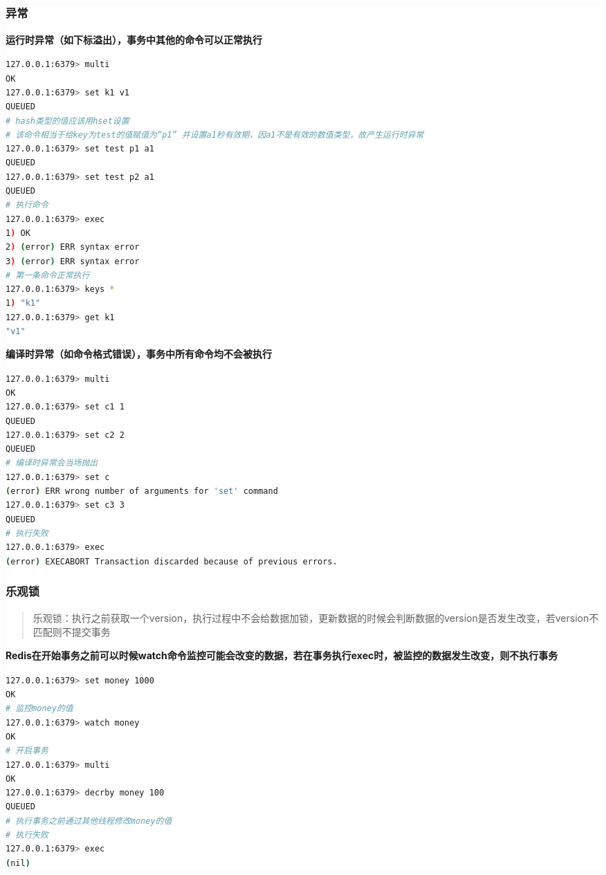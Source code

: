 ### 异常

**运行时异常（如下标溢出），事务中其他的命令可以正常执行**

```bash
127.0.0.1:6379> multi
OK
127.0.0.1:6379> set k1 v1
QUEUED
# hash类型的值应该用hset设置
# 该命令相当于给key为test的值赋值为“p1” 并设置a1秒有效期，因a1不是有效的数值类型，故产生运行时异常
127.0.0.1:6379> set test p1 a1
QUEUED
127.0.0.1:6379> set test p2 a1
QUEUED
# 执行命令
127.0.0.1:6379> exec
1) OK
2) (error) ERR syntax error
3) (error) ERR syntax error
# 第一条命令正常执行
127.0.0.1:6379> keys *
1) "k1"
127.0.0.1:6379> get k1
"v1"
```

**编译时异常（如命令格式错误），事务中所有命令均不会被执行**

```bash
127.0.0.1:6379> multi
OK
127.0.0.1:6379> set c1 1
QUEUED
127.0.0.1:6379> set c2 2
QUEUED
# 编译时异常会当场抛出
127.0.0.1:6379> set c
(error) ERR wrong number of arguments for 'set' command
127.0.0.1:6379> set c3 3
QUEUED
# 执行失败
127.0.0.1:6379> exec
(error) EXECABORT Transaction discarded because of previous errors.
```

### 乐观锁

> 乐观锁：执行之前获取一个version，执行过程中不会给数据加锁，更新数据的时候会判断数据的version是否发生改变，若version不匹配则不提交事务

**Redis在开始事务之前可以时候watch命令监控可能会改变的数据，若在事务执行exec时，被监控的数据发生改变，则不执行事务**

```bash
127.0.0.1:6379> set money 1000
OK
# 监控money的值
127.0.0.1:6379> watch money
OK
# 开启事务
127.0.0.1:6379> multi
OK
127.0.0.1:6379> decrby money 100
QUEUED
# 执行事务之前通过其他线程修改money的值
# 执行失败
127.0.0.1:6379> exec
(nil)
```